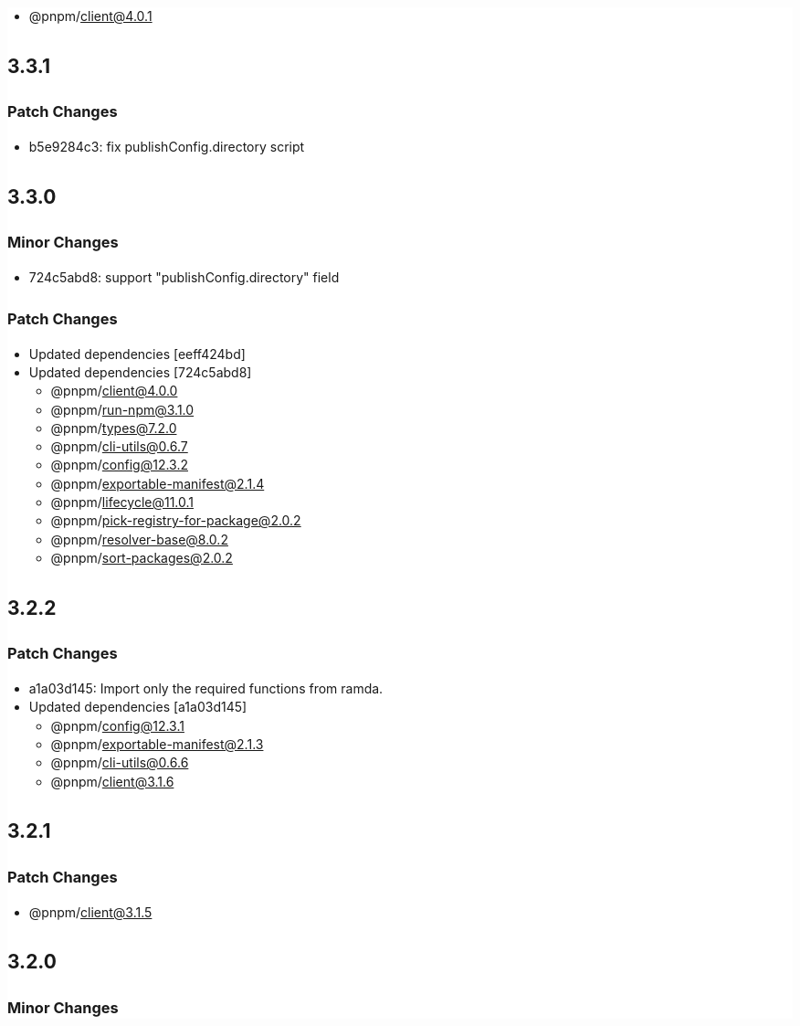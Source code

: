 - @pnpm/client@4.0.1

## 3.3.1

### Patch Changes

- b5e9284c3: fix publishConfig.directory script

## 3.3.0

### Minor Changes

- 724c5abd8: support "publishConfig.directory" field

### Patch Changes

- Updated dependencies [eeff424bd]
- Updated dependencies [724c5abd8]
  - @pnpm/client@4.0.0
  - @pnpm/run-npm@3.1.0
  - @pnpm/types@7.2.0
  - @pnpm/cli-utils@0.6.7
  - @pnpm/config@12.3.2
  - @pnpm/exportable-manifest@2.1.4
  - @pnpm/lifecycle@11.0.1
  - @pnpm/pick-registry-for-package@2.0.2
  - @pnpm/resolver-base@8.0.2
  - @pnpm/sort-packages@2.0.2

## 3.2.2

### Patch Changes

- a1a03d145: Import only the required functions from ramda.
- Updated dependencies [a1a03d145]
  - @pnpm/config@12.3.1
  - @pnpm/exportable-manifest@2.1.3
  - @pnpm/cli-utils@0.6.6
  - @pnpm/client@3.1.6

## 3.2.1

### Patch Changes

- @pnpm/client@3.1.5

## 3.2.0

### Minor Changes

